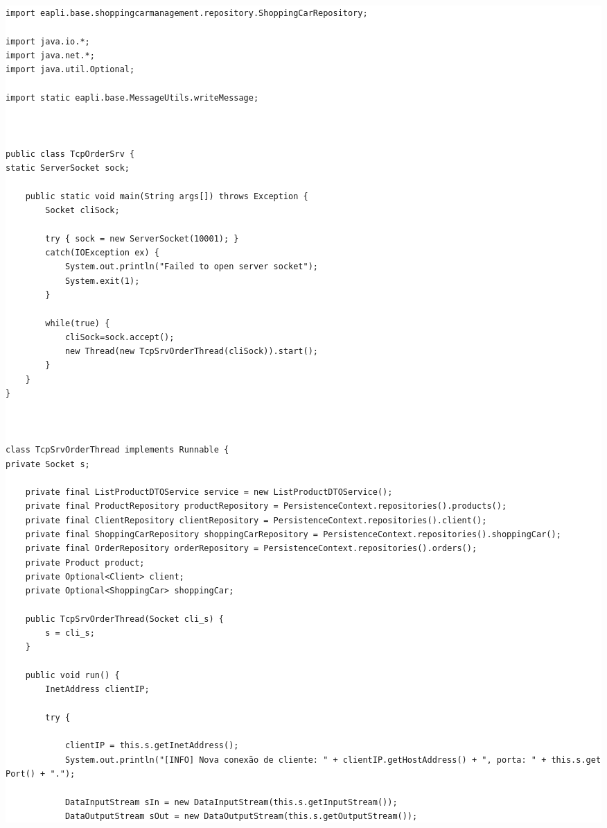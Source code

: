     import eapli.base.shoppingcarmanagement.repository.ShoppingCarRepository;
    
    import java.io.*;
    import java.net.*;
    import java.util.Optional;
    
    import static eapli.base.MessageUtils.writeMessage;
    
    
    
    public class TcpOrderSrv {
    static ServerSocket sock;
    
        public static void main(String args[]) throws Exception {
            Socket cliSock;
    
            try { sock = new ServerSocket(10001); }
            catch(IOException ex) {
                System.out.println("Failed to open server socket");
                System.exit(1);
            }
    
            while(true) {
                cliSock=sock.accept();
                new Thread(new TcpSrvOrderThread(cliSock)).start();
            }
        }
    }
    
    
    
    class TcpSrvOrderThread implements Runnable {
    private Socket s;
    
        private final ListProductDTOService service = new ListProductDTOService();
        private final ProductRepository productRepository = PersistenceContext.repositories().products();
        private final ClientRepository clientRepository = PersistenceContext.repositories().client();
        private final ShoppingCarRepository shoppingCarRepository = PersistenceContext.repositories().shoppingCar();
        private final OrderRepository orderRepository = PersistenceContext.repositories().orders();
        private Product product;
        private Optional<Client> client;
        private Optional<ShoppingCar> shoppingCar;
    
        public TcpSrvOrderThread(Socket cli_s) {
            s = cli_s;
        }
    
        public void run() {
            InetAddress clientIP;
    
            try {
    
                clientIP = this.s.getInetAddress();
                System.out.println("[INFO] Nova conexão de cliente: " + clientIP.getHostAddress() + ", porta: " + this.s.getPort() + ".");
    
                DataInputStream sIn = new DataInputStream(this.s.getInputStream());
                DataOutputStream sOut = new DataOutputStream(this.s.getOutputStream());
    